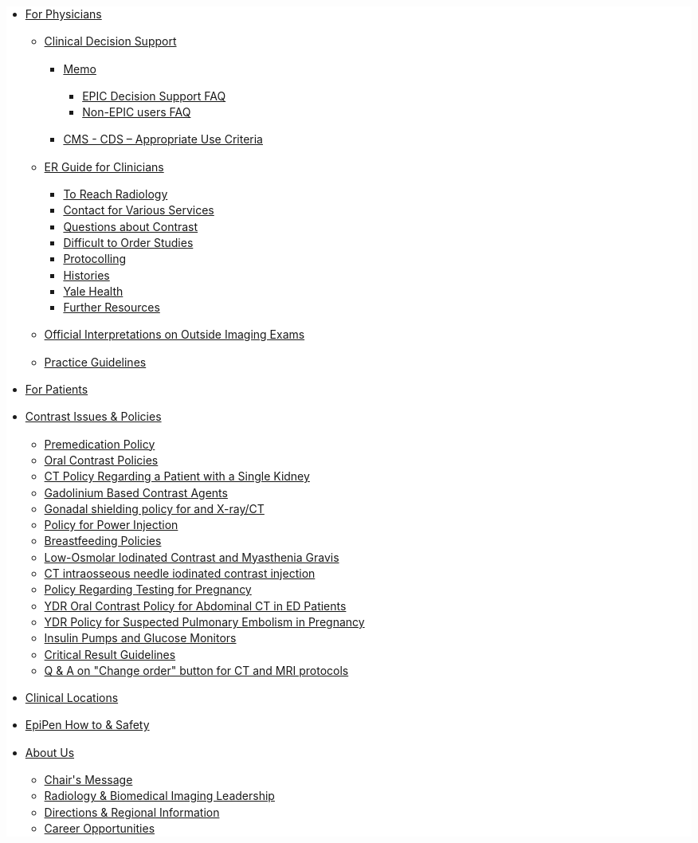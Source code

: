   + [For Physicians](/diagnosticradiology/patientcare/physicians/)

    - [Clinical Decision Support](/diagnosticradiology/patientcare/physicians/cds/)

      * [Memo](/diagnosticradiology/patientcare/physicians/cds/memo/)

        + [EPIC Decision Support FAQ](/diagnosticradiology/patientcare/physicians/cds/memo/epicfaq/)
        + [Non-EPIC users FAQ](/diagnosticradiology/patientcare/physicians/cds/memo/nonepicfaq/)
      * [CMS - CDS – Appropriate Use Criteria](https://www.cms.gov/Medicare/Quality-Initiatives-Patient-Assessment-Instruments/Appropriate-Use-Criteria-Program/index)
    - [ER Guide for Clinicians](/diagnosticradiology/patientcare/physicians/er/)

      * [To Reach Radiology](/diagnosticradiology/patientcare/physicians/er/erguide/)
      * [Contact for Various Services](/diagnosticradiology/patientcare/physicians/er/contactservices/)
      * [Questions about Contrast](/diagnosticradiology/patientcare/physicians/er/contrastquestions/)
      * [Difficult to Order Studies](/diagnosticradiology/patientcare/physicians/er/difficultstudies/)
      * [Protocolling](/diagnosticradiology/patientcare/physicians/er/protocol/)
      * [Histories](/diagnosticradiology/patientcare/physicians/er/histories/)
      * [Yale Health](/diagnosticradiology/patientcare/physicians/er/yalehealth/)
      * [Further Resources](/diagnosticradiology/patientcare/physicians/er/resources/)
    - [Official Interpretations on Outside Imaging Exams](/diagnosticradiology/patientcare/physicians/cdreq/)
    - [Practice Guidelines](/diagnosticradiology/patientcare/physicians/practiceguidelines/)
  + [For Patients](/diagnosticradiology/patientcare/patients/)
  + [Contrast Issues & Policies](/diagnosticradiology/patientcare/policies/)

    - [Premedication Policy](/diagnosticradiology/patientcare/policies/premedication/)
    - [Oral Contrast Policies](/diagnosticradiology/patientcare/policies/oralcontrast/)
    - [CT Policy Regarding a Patient with a Single Kidney](/diagnosticradiology/patientcare/policies/singlekidney/)
    - [Gadolinium Based Contrast Agents](/diagnosticradiology/patientcare/policies/gadolinium/)
    - [Gonadal shielding policy for and X-ray/CT](/diagnosticradiology/patientcare/policies/gonadal/)
    - [Policy for Power Injection](/diagnosticradiology/patientcare/policies/powerinjection/)
    - [Breastfeeding Policies](/diagnosticradiology/patientcare/policies/breastfeeding/)
    - [Low-Osmolar Iodinated Contrast and Myasthenia Gravis](/diagnosticradiology/patientcare/policies/myastheniagravis/)
    - [CT intraosseous needle iodinated contrast injection](/diagnosticradiology/patientcare/policies/intraosseousneedlecontrastinjection/)
    - [Policy Regarding Testing for Pregnancy](/diagnosticradiology/patientcare/policies/pregnantpatientpolicy/)
    - [YDR Oral Contrast Policy for Abdominal CT in ED Patients](/diagnosticradiology/patientcare/policies/oralcontrastct-ed/)
    - [YDR Policy for Suspected Pulmonary Embolism in Pregnancy](/diagnosticradiology/patientcare/policies/suspectpeinpregnancypolicy/)
    - [Insulin Pumps and Glucose Monitors](/diagnosticradiology/patientcare/policies/insulinpumpctpolicy/)
    - [Critical Result Guidelines](/diagnosticradiology/patientcare/policies/critguidelines/)
    - [Q & A on "Change order" button for CT and MRI protocols](/diagnosticradiology/patientcare/policies/changeorderbtn/)
  + [Clinical Locations](/diagnosticradiology/patientcare/clinicalfacilites/)
  + [EpiPen How to & Safety](/diagnosticradiology/patientcare/epipen/)
* [About Us](/diagnosticradiology/about/)

  + [Chair's Message](/diagnosticradiology/about/welcome/)
  + [Radiology & Biomedical Imaging Leadership](/diagnosticradiology/about/leadership/)
  + [Directions & Regional Information](/diagnosticradiology/about/directions/)
  + [Career Opportunities](/diagnosticradiology/about/careers/)
